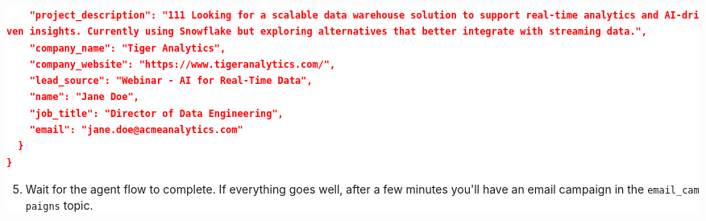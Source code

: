 ```json
    "project_description": "111 Looking for a scalable data warehouse solution to support real-time analytics and AI-driven insights. Currently using Snowflake but exploring alternatives that better integrate with streaming data.",
    "company_name": "Tiger Analytics",
    "company_website": "https://www.tigeranalytics.com/",
    "lead_source": "Webinar - AI for Real-Time Data",
    "name": "Jane Doe",
    "job_title": "Director of Data Engineering",
    "email": "jane.doe@acmeanalytics.com"
  }
}
```
5. Wait for the agent flow to complete. If everything goes well, after a few minutes you'll have an email campaign in the `email_campaigns` topic.